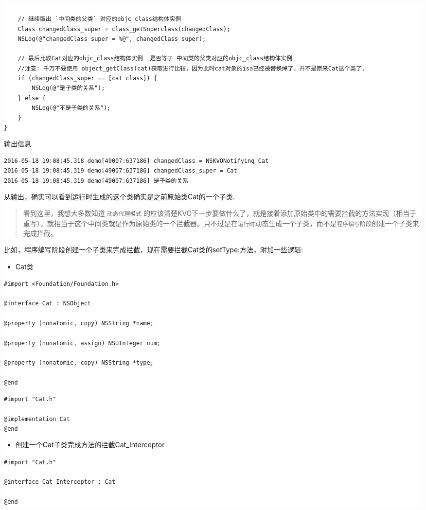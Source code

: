 ```objc
    
    // 继续取出 `中间类的父类` 对应的objc_class结构体实例   
    Class changedClass_super = class_getSuperclass(changedClass);
    NSLog(@"changedClass_super = %@", changedClass_super);
    
    // 最后比较Cat对应的objc_class结构体实例  是否等于 中间类的父类对应的objc_class结构体实例
    //注意: 千万不要使用 object_getClass(cat)获取进行比较，因为此时cat对象的isa已经被替换掉了，并不是原来Cat这个类了.
    if (changedClass_super == [cat class]) {
        NSLog(@"是子类的关系");
    } else {
        NSLog(@"不是子类的关系");
    }
}
```

输出信息

```
2016-05-18 19:08:45.318 demo[49007:637186] changedClass = NSKVONotifying_Cat
2016-05-18 19:08:45.319 demo[49007:637186] changedClass_super = Cat
2016-05-18 19:08:45.319 demo[49007:637186] 是子类的关系
```

从输出，确实可以看到运行时生成的这个类确实是之前原始类Cat的一个子类.

> 看到这里，我想大多数知道 `动态代理模式` 的应该清楚KVO下一步要做什么了，就是接着添加原始类中的需要拦截的方法实现（相当于重写），就相当于这个中间类就是作为原始类的一个拦截器。只不过是在`运行时`动态生成一个子类，而不是`程序编写阶段`创建一个子类来完成拦截。

比如，程序编写阶段创建一个子类来完成拦截，现在需要拦截Cat类的setType:方法，附加一些逻辑:

- Cat类

```objc
#import <Foundation/Foundation.h>

@interface Cat : NSObject

@property (nonatomic, copy) NSString *name;

@property (nonatomic, assign) NSUInteger num;

@property (nonatomic, copy) NSString *type;

@end
```

```objc
#import "Cat.h"

@implementation Cat
@end
```

- 创建一个Cat子类完成方法的拦截Cat_Interceptor

```objc
#import "Cat.h"

@interface Cat_Interceptor : Cat

@end
```

